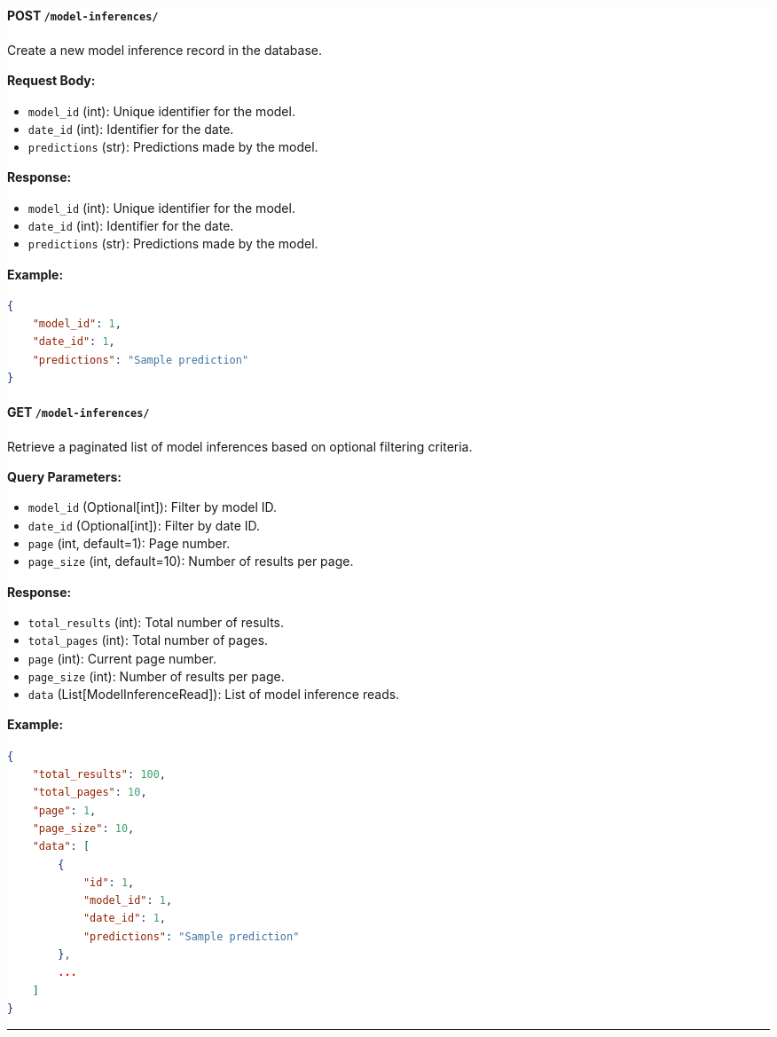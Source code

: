 #### POST `/model-inferences/`

Create a new model inference record in the database.

**Request Body:**
- `model_id` (int): Unique identifier for the model.
- `date_id` (int): Identifier for the date.
- `predictions` (str): Predictions made by the model.

**Response:**
- `model_id` (int): Unique identifier for the model.
- `date_id` (int): Identifier for the date.
- `predictions` (str): Predictions made by the model.

**Example:**
```json
{
    "model_id": 1,
    "date_id": 1,
    "predictions": "Sample prediction"
}
```

#### GET `/model-inferences/`

Retrieve a paginated list of model inferences based on optional filtering criteria.

**Query Parameters:**
- `model_id` (Optional[int]): Filter by model ID.
- `date_id` (Optional[int]): Filter by date ID.
- `page` (int, default=1): Page number.
- `page_size` (int, default=10): Number of results per page.

**Response:**
- `total_results` (int): Total number of results.
- `total_pages` (int): Total number of pages.
- `page` (int): Current page number.
- `page_size` (int): Number of results per page.
- `data` (List[ModelInferenceRead]): List of model inference reads.

**Example:**
```json
{
    "total_results": 100,
    "total_pages": 10,
    "page": 1,
    "page_size": 10,
    "data": [
        {
            "id": 1,
            "model_id": 1,
            "date_id": 1,
            "predictions": "Sample prediction"
        },
        ...
    ]
}
```

---